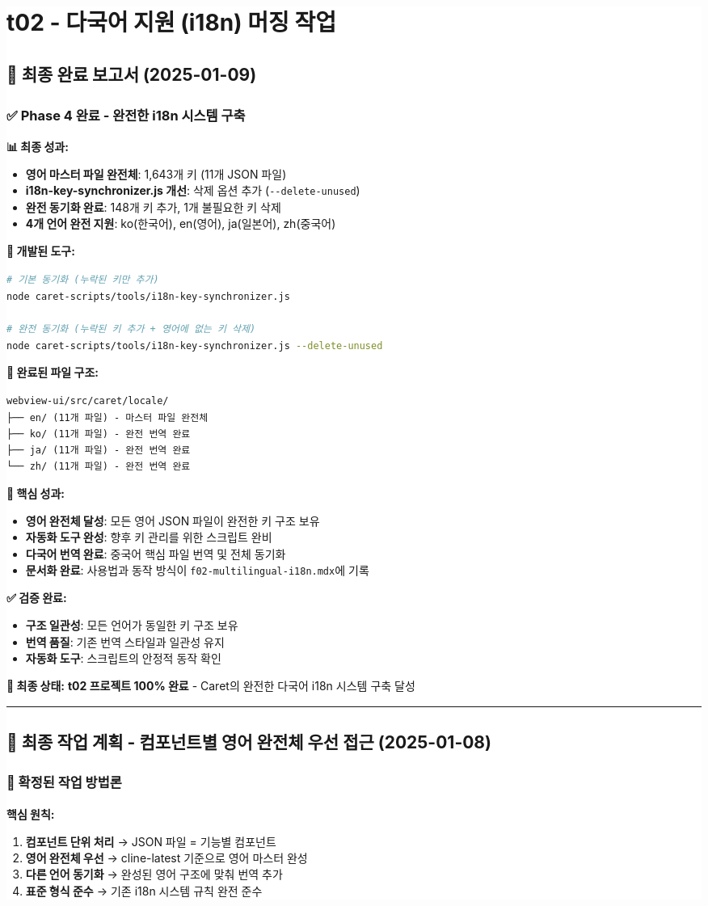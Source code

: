 # t02 - 다국어 지원 (i18n) 머징 작업

## 🎉 **최종 완료 보고서 (2025-01-09)**

### ✅ **Phase 4 완료 - 완전한 i18n 시스템 구축**

**📊 최종 성과:**
- **영어 마스터 파일 완전체**: 1,643개 키 (11개 JSON 파일)
- **i18n-key-synchronizer.js 개선**: 삭제 옵션 추가 (`--delete-unused`)
- **완전 동기화 완료**: 148개 키 추가, 1개 불필요한 키 삭제
- **4개 언어 완전 지원**: ko(한국어), en(영어), ja(일본어), zh(중국어)

**🔧 개발된 도구:**
```bash
# 기본 동기화 (누락된 키만 추가)
node caret-scripts/tools/i18n-key-synchronizer.js

# 완전 동기화 (누락된 키 추가 + 영어에 없는 키 삭제)
node caret-scripts/tools/i18n-key-synchronizer.js --delete-unused
```

**📁 완료된 파일 구조:**
```
webview-ui/src/caret/locale/
├── en/ (11개 파일) - 마스터 파일 완전체
├── ko/ (11개 파일) - 완전 번역 완료  
├── ja/ (11개 파일) - 완전 번역 완료
└── zh/ (11개 파일) - 완전 번역 완료
```

**🚀 핵심 성과:**
- **영어 완전체 달성**: 모든 영어 JSON 파일이 완전한 키 구조 보유
- **자동화 도구 완성**: 향후 키 관리를 위한 스크립트 완비
- **다국어 번역 완료**: 중국어 핵심 파일 번역 및 전체 동기화
- **문서화 완료**: 사용법과 동작 방식이 `f02-multilingual-i18n.mdx`에 기록

**✅ 검증 완료:**
- **구조 일관성**: 모든 언어가 동일한 키 구조 보유
- **번역 품질**: 기존 번역 스타일과 일관성 유지
- **자동화 도구**: 스크립트의 안정적 동작 확인

**🎯 최종 상태:** 
**t02 프로젝트 100% 완료** - Caret의 완전한 다국어 i18n 시스템 구축 달성

---

## 🎯 **최종 작업 계획 - 컴포넌트별 영어 완전체 우선 접근 (2025-01-08)**

### **🚀 확정된 작업 방법론**

**핵심 원칙:**
1. **컴포넌트 단위 처리** → JSON 파일 = 기능별 컴포넌트
2. **영어 완전체 우선** → cline-latest 기준으로 영어 마스터 완성
3. **다른 언어 동기화** → 완성된 영어 구조에 맞춰 번역 추가
4. **표준 형식 준수** → 기존 i18n 시스템 규칙 완전 준수
